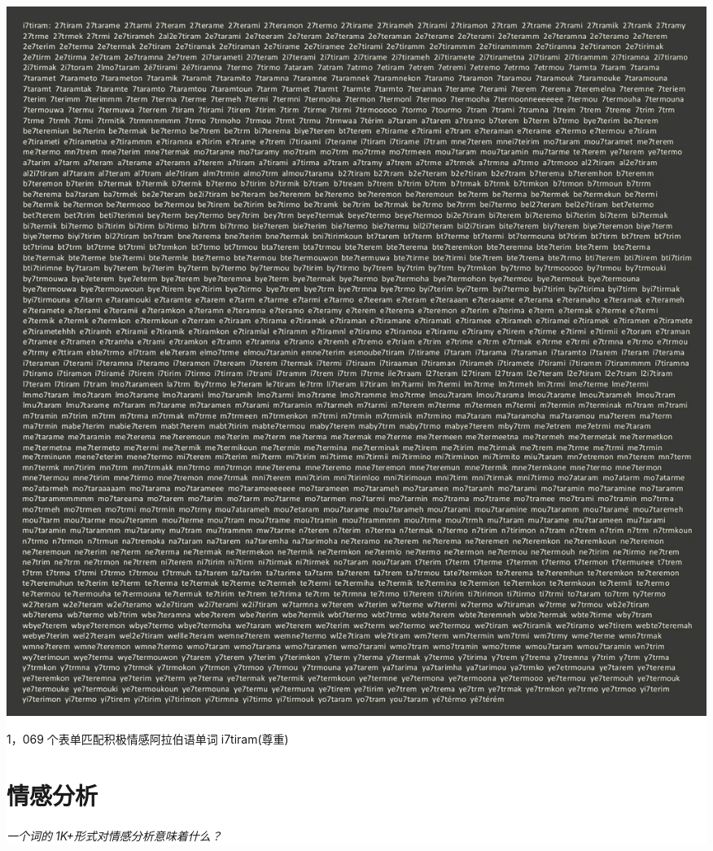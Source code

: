 ![](img/f069915ea901b994066e9aef39c4e4ce.png)

1，069 个表单匹配积极情感阿拉伯语单词 i7tiram(尊重)

# 情感分析

*一个词的 1K+形式对情感分析意味着什么？*
